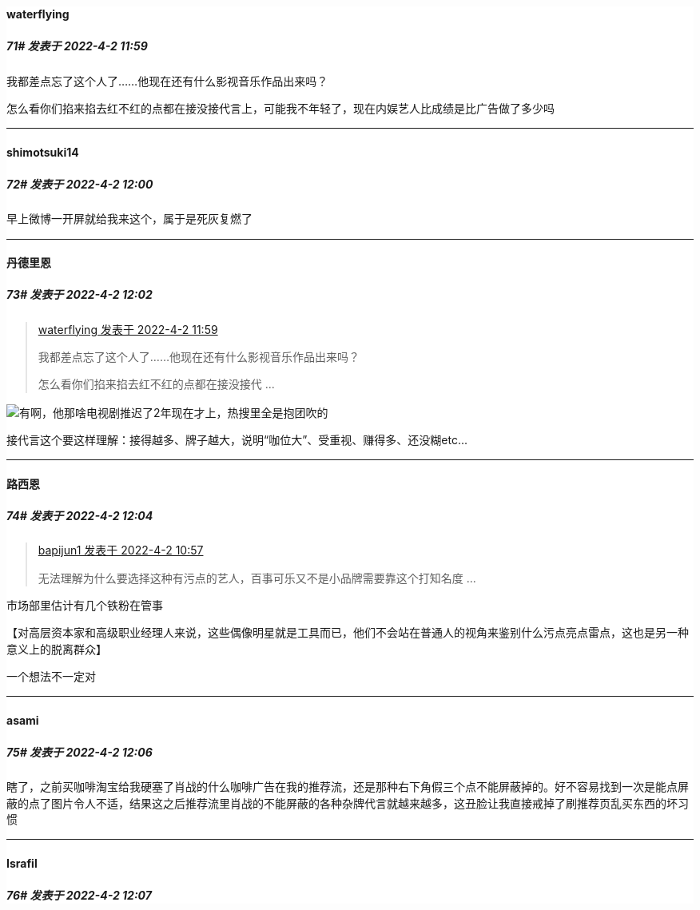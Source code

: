 ####  waterflying  
##### 71#       发表于 2022-4-2 11:59

我都差点忘了这个人了……他现在还有什么影视音乐作品出来吗？

怎么看你们掐来掐去红不红的点都在接没接代言上，可能我不年轻了，现在内娱艺人比成绩是比广告做了多少吗

*****

####  shimotsuki14  
##### 72#       发表于 2022-4-2 12:00

早上微博一开屏就给我来这个，属于是死灰复燃了

*****

####  丹德里恩  
##### 73#       发表于 2022-4-2 12:02

<blockquote><a href="httphttps://bbs.saraba1st.com/2b/forum.php?mod=redirect&amp;goto=findpost&amp;pid=55283489&amp;ptid=2062106" target="_blank">waterflying 发表于 2022-4-2 11:59</a>

我都差点忘了这个人了……他现在还有什么影视音乐作品出来吗？

怎么看你们掐来掐去红不红的点都在接没接代 ...</blockquote>
<img src="https://static.saraba1st.com/image/smiley/face2017/037.png" referrerpolicy="no-referrer">有啊，他那啥电视剧推迟了2年现在才上，热搜里全是抱团吹的

接代言这个要这样理解：接得越多、牌子越大，说明“咖位大”、受重视、赚得多、还没糊etc...

*****

####  路西恩  
##### 74#       发表于 2022-4-2 12:04

<blockquote><a href="httphttps://bbs.saraba1st.com/2b/forum.php?mod=redirect&amp;goto=findpost&amp;pid=55282596&amp;ptid=2062106" target="_blank">bapijun1 发表于 2022-4-2 10:57</a>

无法理解为什么要选择这种有污点的艺人，百事可乐又不是小品牌需要靠这个打知名度 ...</blockquote>
市场部里估计有几个铁粉在管事

【对高层资本家和高级职业经理人来说，这些偶像明星就是工具而已，他们不会站在普通人的视角来鉴别什么污点亮点雷点，这也是另一种意义上的脱离群众】

一个想法不一定对



*****

####  asami  
##### 75#       发表于 2022-4-2 12:06

瞎了，之前买咖啡淘宝给我硬塞了肖战的什么咖啡广告在我的推荐流，还是那种右下角假三个点不能屏蔽掉的。好不容易找到一次是能点屏蔽的点了图片令人不适，结果这之后推荐流里肖战的不能屏蔽的各种杂牌代言就越来越多，这丑脸让我直接戒掉了刷推荐页乱买东西的坏习惯

*****

####  Israfil  
##### 76#       发表于 2022-4-2 12:07
